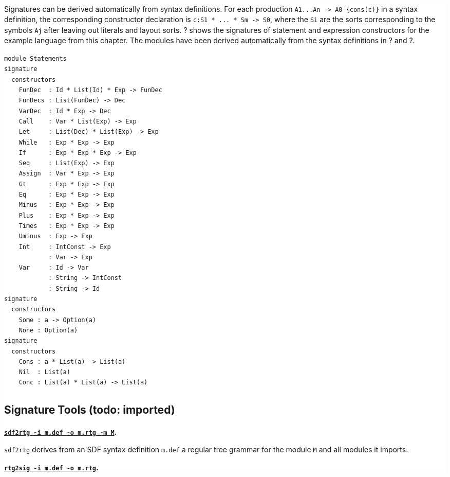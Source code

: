 Signatures can be derived automatically from syntax definitions. For
each production `A1...An -> A0 {cons(c)}` in a syntax definition, the
corresponding constructor declaration is `c:S1 * ... * Sm -> S0`, where
the `Si` are the sorts corresponding to the symbols `Aj` after leaving
out literals and layout sorts. ? shows the signatures of statement and
expression constructors for the example language from this chapter. The
modules have been derived automatically from the syntax definitions in ?
and ?.

    module Statements
    signature
      constructors
        FunDec  : Id * List(Id) * Exp -> FunDec
        FunDecs : List(FunDec) -> Dec
        VarDec  : Id * Exp -> Dec
        Call    : Var * List(Exp) -> Exp
        Let     : List(Dec) * List(Exp) -> Exp
        While   : Exp * Exp -> Exp
        If      : Exp * Exp * Exp -> Exp
        Seq     : List(Exp) -> Exp
        Assign  : Var * Exp -> Exp
        Gt      : Exp * Exp -> Exp
        Eq      : Exp * Exp -> Exp
        Minus   : Exp * Exp -> Exp
        Plus    : Exp * Exp -> Exp
        Times   : Exp * Exp -> Exp
        Uminus  : Exp -> Exp
        Int     : IntConst -> Exp
                : Var -> Exp
        Var     : Id -> Var
                : String -> IntConst
                : String -> Id
    signature
      constructors
        Some : a -> Option(a)
        None : Option(a)
    signature
      constructors
        Cons : a * List(a) -> List(a)
        Nil  : List(a)
        Conc : List(a) * List(a) -> List(a)

Signature Tools (todo: imported)
--------------------------------

**[`
       sdf2rtg -i m.def -o m.rtg -m M
    `](#ref-sdf2rtg).**

`sdf2rtg` derives from an SDF syntax definition `m.def` a regular tree
grammar for the module `M` and all modules it imports.

**[`
       rtg2sig -i m.def -o m.rtg
    `](#ref-rtg2sig).**
